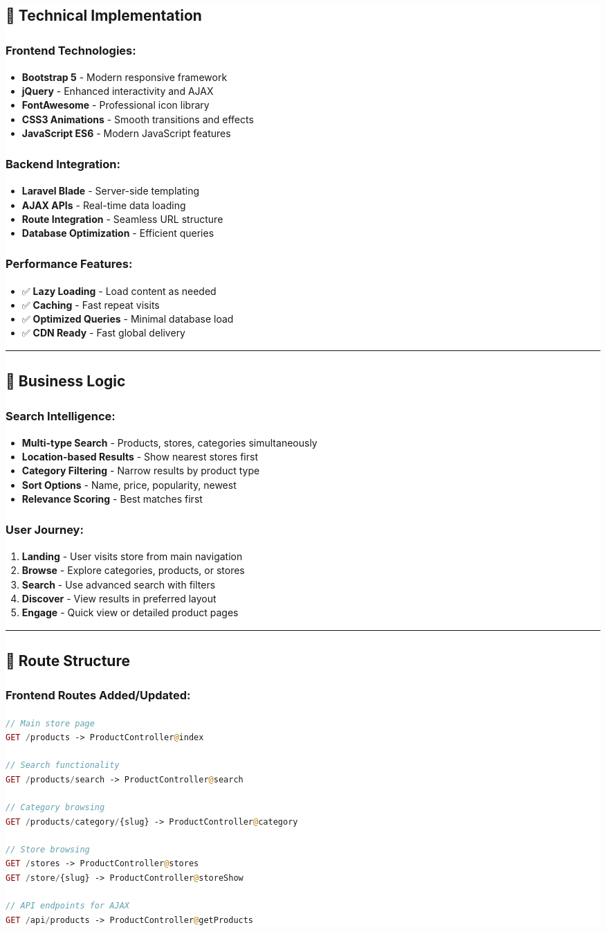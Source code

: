 
## 🚀 **Technical Implementation**

### **Frontend Technologies:**
- **Bootstrap 5** - Modern responsive framework
- **jQuery** - Enhanced interactivity and AJAX
- **FontAwesome** - Professional icon library
- **CSS3 Animations** - Smooth transitions and effects
- **JavaScript ES6** - Modern JavaScript features

### **Backend Integration:**
- **Laravel Blade** - Server-side templating
- **AJAX APIs** - Real-time data loading
- **Route Integration** - Seamless URL structure
- **Database Optimization** - Efficient queries

### **Performance Features:**
- ✅ **Lazy Loading** - Load content as needed
- ✅ **Caching** - Fast repeat visits
- ✅ **Optimized Queries** - Minimal database load
- ✅ **CDN Ready** - Fast global delivery

---

## 🎯 **Business Logic**

### **Search Intelligence:**
- **Multi-type Search** - Products, stores, categories simultaneously
- **Location-based Results** - Show nearest stores first
- **Category Filtering** - Narrow results by product type
- **Sort Options** - Name, price, popularity, newest
- **Relevance Scoring** - Best matches first

### **User Journey:**
1. **Landing** - User visits store from main navigation
2. **Browse** - Explore categories, products, or stores
3. **Search** - Use advanced search with filters
4. **Discover** - View results in preferred layout
5. **Engage** - Quick view or detailed product pages

---

## 🔗 **Route Structure**

### **Frontend Routes Added/Updated:**
```php
// Main store page
GET /products -> ProductController@index

// Search functionality  
GET /products/search -> ProductController@search

// Category browsing
GET /products/category/{slug} -> ProductController@category

// Store browsing
GET /stores -> ProductController@stores
GET /store/{slug} -> ProductController@storeShow

// API endpoints for AJAX
GET /api/products -> ProductController@getProducts
```